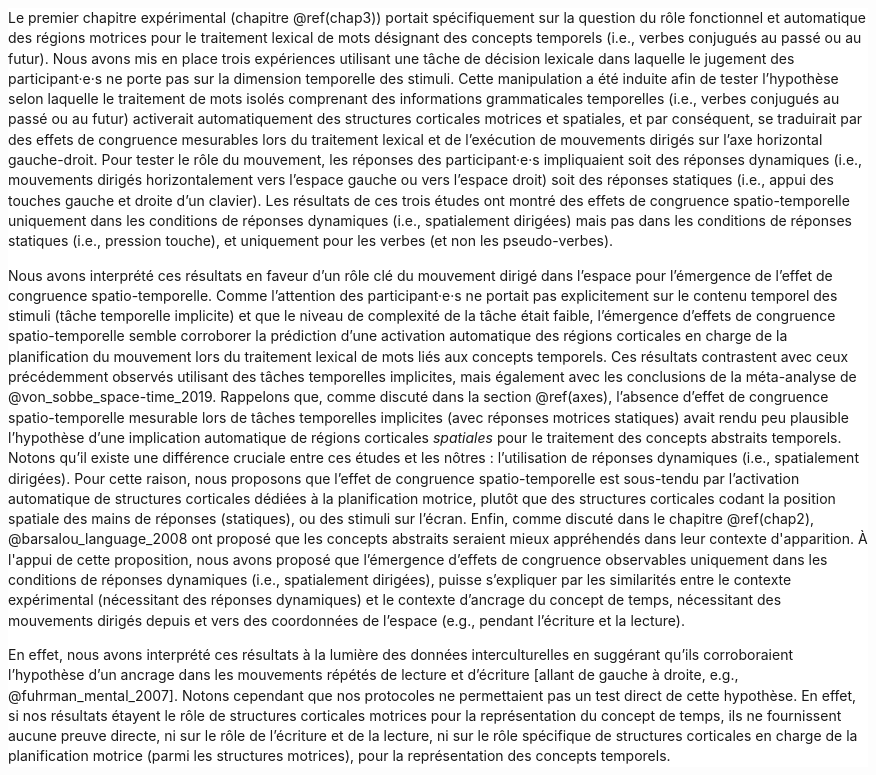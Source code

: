 Le premier chapitre expérimental (chapitre \@ref(chap3)) portait spécifiquement sur la question du rôle fonctionnel et automatique des régions motrices pour le traitement lexical de mots désignant des concepts temporels (i.e., verbes conjugués au passé ou au futur). Nous avons mis en place trois expériences utilisant une tâche de décision lexicale dans laquelle le jugement des participant·e·s ne porte pas sur la dimension temporelle des stimuli. Cette manipulation a été induite afin de tester l’hypothèse selon laquelle le traitement de mots isolés comprenant des informations grammaticales temporelles (i.e., verbes conjugués au passé ou au futur) activerait automatiquement des structures corticales motrices et spatiales, et par conséquent, se traduirait par des effets de congruence mesurables lors du traitement lexical et de l’exécution de mouvements dirigés sur l’axe horizontal gauche-droit. Pour tester le rôle du mouvement, les réponses des participant·e·s impliquaient soit des réponses dynamiques (i.e., mouvements dirigés horizontalement vers l’espace gauche ou vers l’espace droit) soit des réponses statiques (i.e., appui des touches gauche et droite d’un clavier). Les résultats de ces trois études ont montré des effets de congruence spatio-temporelle uniquement dans les conditions de réponses dynamiques (i.e., spatialement dirigées) mais pas dans les conditions de réponses statiques (i.e., pression touche), et uniquement pour les verbes (et non les pseudo-verbes). 

Nous avons interprété ces résultats en faveur d’un rôle clé du mouvement dirigé dans l’espace pour l’émergence de l’effet de congruence spatio-temporelle. Comme l’attention des participant·e·s ne portait pas explicitement sur le contenu temporel des stimuli (tâche temporelle implicite) et que le niveau de complexité de la tâche était faible, l’émergence d’effets de congruence spatio-temporelle semble corroborer la prédiction d’une activation automatique des régions corticales en charge de la planification du mouvement lors du traitement lexical de mots liés aux concepts temporels. Ces résultats contrastent avec ceux précédemment observés utilisant des tâches temporelles implicites, mais également avec les conclusions de la méta-analyse de @von_sobbe_space-time_2019. Rappelons que, comme discuté dans la section \@ref(axes), l’absence d’effet de congruence spatio-temporelle mesurable lors de tâches temporelles implicites (avec réponses motrices statiques) avait rendu peu plausible l’hypothèse d’une implication automatique de régions corticales *spatiales* pour le traitement des concepts abstraits temporels. Notons qu’il existe une différence cruciale entre ces études et les nôtres : l’utilisation de réponses dynamiques (i.e., spatialement dirigées). Pour cette raison, nous proposons que l’effet de congruence spatio-temporelle est sous-tendu par l’activation automatique de structures corticales dédiées à la planification motrice, plutôt que des structures corticales codant la position spatiale des mains de réponses (statiques), ou des stimuli sur l’écran.  Enfin, comme discuté dans le chapitre \@ref(chap2), @barsalou_language_2008 ont proposé que les concepts abstraits seraient mieux appréhendés dans leur contexte d'apparition. À l'appui de cette proposition, nous avons proposé que l’émergence d’effets de congruence observables uniquement dans les conditions de réponses dynamiques (i.e., spatialement dirigées), puisse s’expliquer par les similarités entre le contexte expérimental (nécessitant des réponses dynamiques) et le contexte d’ancrage du concept de temps, nécessitant des mouvements dirigés depuis et vers des coordonnées de l’espace (e.g., pendant l’écriture et la lecture). 

En effet, nous avons interprété ces résultats à la lumière des données interculturelles en suggérant qu’ils corroboraient l’hypothèse d’un ancrage dans les mouvements répétés de lecture et d’écriture [allant de gauche à droite, e.g., @fuhrman_mental_2007]. Notons cependant que nos protocoles ne permettaient pas un test direct de cette hypothèse. En effet, si nos résultats étayent le rôle de structures corticales motrices pour la représentation du concept de temps, ils ne fournissent aucune preuve directe, ni sur le rôle de l’écriture et de la lecture, ni sur le rôle spécifique de structures corticales en charge de la planification motrice (parmi les structures motrices), pour la représentation des concepts temporels.
